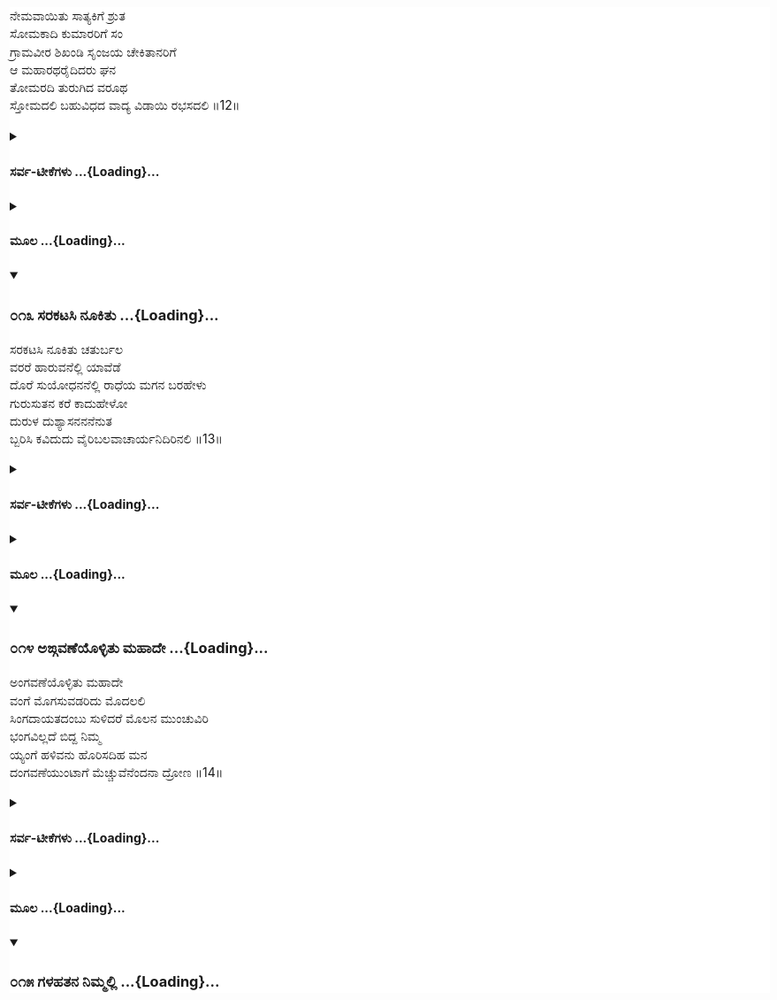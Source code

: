 ನೇಮವಾಯಿತು ಸಾತ್ಯಕಿಗೆ ಶ್ರುತ  
ಸೋಮಕಾದಿ ಕುಮಾರರಿಗೆ ಸಂ  
ಗ್ರಾಮವೀರ ಶಿಖಂಡಿ ಸೃಂಜಯ ಚೇಕಿತಾನರಿಗೆ  
ಆ ಮಹಾರಥರೈದಿದರು ಘನ  
ತೋಮರದಿ ತುರುಗಿದ ವರೂಥ  
ಸ್ತೋಮದಲಿ ಬಹುವಿಧದ ವಾದ್ಯ ವಿಡಾಯಿ ರಭಸದಲಿ     ॥12॥
</details>
</div>
<div class="js_include collapsed" newlevelforh1="4" title="ಸರ್ವ-ಟೀಕೆಗಳು" unfilled url="/mahAbhAratam/kAvyam/bhAShAntaram/kn/kumAra-vyAsa-bhArata/sarva-TIkegaLu/07_drONa/18/012_nEmavAyitu_sAtyakige.md">
<details><summary><h4>ಸರ್ವ-ಟೀಕೆಗಳು ...{Loading}...</h4></summary></details>
</div>
<div class="js_include collapsed" newlevelforh1="4" title="ಮೂಲ" unfilled url="/mahAbhAratam/kAvyam/bhAShAntaram/kn/kumAra-vyAsa-bhArata/mUla/07_drONa/18/012_nEmavAyitu_sAtyakige.md">
<details><summary><h4>ಮೂಲ ...{Loading}...</h4></summary></details>
</div>
<div class="js_include" includetitle="true" newlevelforh1="3" unfilled url="/mahAbhAratam/kAvyam/bhAShAntaram/kn/kumAra-vyAsa-bhArata/vishvAsa-prastuti/07_drONa/18/013_sarakaTasi_nUkitu.md">
<details open><summary><h3>೦೧೩ ಸರಕಟಸಿ ನೂಕಿತು ...{Loading}...</h3></summary>

ಸರಕಟಸಿ ನೂಕಿತು ಚತುರ್ಬಲ  
ವರರೆ ಹಾರುವನೆಲ್ಲಿ ಯಾವೆಡೆ  
ದೊರೆ ಸುಯೋಧನನೆಲ್ಲಿ ರಾಧೆಯ ಮಗನ ಬರಹೇಳು  
ಗುರುಸುತನ ಕರೆ ಕಾದುಹೇಳೋ  
ದುರುಳ ದುಶ್ಯಾಸನನನೆನುತ  
ಬ್ಬರಿಸಿ ಕವಿದುದು ವೈರಿಬಲವಾಚಾರ್ಯನಿದಿರಿನಲಿ     ॥13॥
</details>
</div>
<div class="js_include collapsed" newlevelforh1="4" title="ಸರ್ವ-ಟೀಕೆಗಳು" unfilled url="/mahAbhAratam/kAvyam/bhAShAntaram/kn/kumAra-vyAsa-bhArata/sarva-TIkegaLu/07_drONa/18/013_sarakaTasi_nUkitu.md">
<details><summary><h4>ಸರ್ವ-ಟೀಕೆಗಳು ...{Loading}...</h4></summary></details>
</div>
<div class="js_include collapsed" newlevelforh1="4" title="ಮೂಲ" unfilled url="/mahAbhAratam/kAvyam/bhAShAntaram/kn/kumAra-vyAsa-bhArata/mUla/07_drONa/18/013_sarakaTasi_nUkitu.md">
<details><summary><h4>ಮೂಲ ...{Loading}...</h4></summary></details>
</div>
<div class="js_include" includetitle="true" newlevelforh1="3" unfilled url="/mahAbhAratam/kAvyam/bhAShAntaram/kn/kumAra-vyAsa-bhArata/vishvAsa-prastuti/07_drONa/18/014_angavaNeyoLLitu_mahAdE.md">
<details open><summary><h3>೦೧೪ ಅಙ್ಗವಣೆಯೊಳ್ಳಿತು ಮಹಾದೇ ...{Loading}...</h3></summary>

ಅಂಗವಣೆಯೊಳ್ಳಿತು ಮಹಾದೇ  
ವಂಗೆ ಮೊಗಸುವಡರಿದು ಮೊದಲಲಿ  
ಸಿಂಗದಾಯತದಂಬು ಸುಳಿದರೆ ಮೊಲನ ಮುಂಚುವಿರಿ  
ಭಂಗವಿಲ್ಲದೆ ಬಿದ್ದ ನಿಮ್ಮ  
ಯ್ಯಂಗೆ ಹಳಿವನು ಹೊರಿಸದಿಹ ಮನ  
ದಂಗವಣೆಯುಂಟಾಗೆ ಮೆಚ್ಚುವೆನೆಂದನಾ ದ್ರೋಣ     ॥14॥
</details>
</div>
<div class="js_include collapsed" newlevelforh1="4" title="ಸರ್ವ-ಟೀಕೆಗಳು" unfilled url="/mahAbhAratam/kAvyam/bhAShAntaram/kn/kumAra-vyAsa-bhArata/sarva-TIkegaLu/07_drONa/18/014_angavaNeyoLLitu_mahAdE.md">
<details><summary><h4>ಸರ್ವ-ಟೀಕೆಗಳು ...{Loading}...</h4></summary></details>
</div>
<div class="js_include collapsed" newlevelforh1="4" title="ಮೂಲ" unfilled url="/mahAbhAratam/kAvyam/bhAShAntaram/kn/kumAra-vyAsa-bhArata/mUla/07_drONa/18/014_angavaNeyoLLitu_mahAdE.md">
<details><summary><h4>ಮೂಲ ...{Loading}...</h4></summary></details>
</div>
<div class="js_include" includetitle="true" newlevelforh1="3" unfilled url="/mahAbhAratam/kAvyam/bhAShAntaram/kn/kumAra-vyAsa-bhArata/vishvAsa-prastuti/07_drONa/18/015_gaLahatana_nimmalli.md">
<details open><summary><h3>೦೧೫ ಗಳಹತನ ನಿಮ್ಮಲ್ಲಿ ...{Loading}...</h3></summary>
